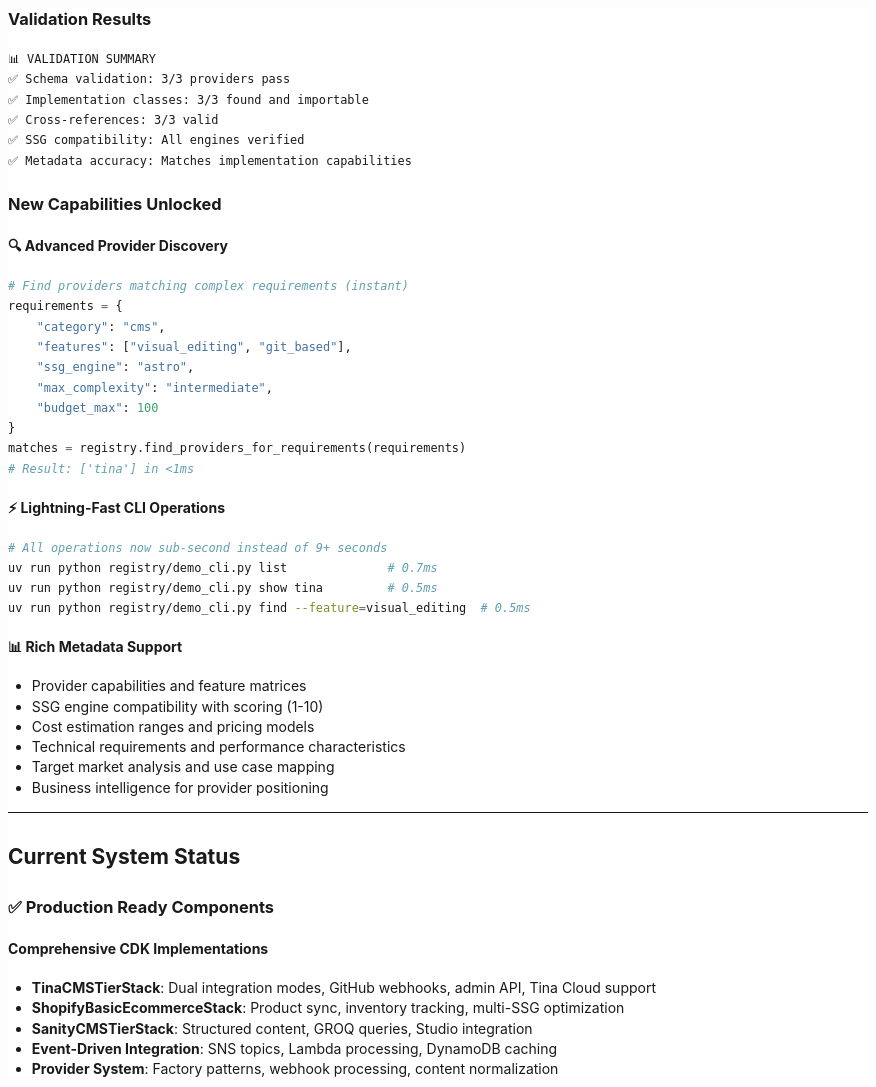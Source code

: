 ### Validation Results

```bash
📊 VALIDATION SUMMARY
✅ Schema validation: 3/3 providers pass
✅ Implementation classes: 3/3 found and importable
✅ Cross-references: 3/3 valid
✅ SSG compatibility: All engines verified
✅ Metadata accuracy: Matches implementation capabilities
```

### New Capabilities Unlocked

#### 🔍 **Advanced Provider Discovery**
```python
# Find providers matching complex requirements (instant)
requirements = {
    "category": "cms",
    "features": ["visual_editing", "git_based"],
    "ssg_engine": "astro",
    "max_complexity": "intermediate",
    "budget_max": 100
}
matches = registry.find_providers_for_requirements(requirements)
# Result: ['tina'] in <1ms
```

#### ⚡ **Lightning-Fast CLI Operations**
```bash
# All operations now sub-second instead of 9+ seconds
uv run python registry/demo_cli.py list              # 0.7ms
uv run python registry/demo_cli.py show tina         # 0.5ms
uv run python registry/demo_cli.py find --feature=visual_editing  # 0.5ms
```

#### 📊 **Rich Metadata Support**
- Provider capabilities and feature matrices
- SSG engine compatibility with scoring (1-10)
- Cost estimation ranges and pricing models
- Technical requirements and performance characteristics
- Target market analysis and use case mapping
- Business intelligence for provider positioning

---

## Current System Status

### ✅ **Production Ready Components**

#### **Comprehensive CDK Implementations**
- **TinaCMSTierStack**: Dual integration modes, GitHub webhooks, admin API, Tina Cloud support
- **ShopifyBasicEcommerceStack**: Product sync, inventory tracking, multi-SSG optimization
- **SanityCMSTierStack**: Structured content, GROQ queries, Studio integration
- **Event-Driven Integration**: SNS topics, Lambda processing, DynamoDB caching
- **Provider System**: Factory patterns, webhook processing, content normalization
